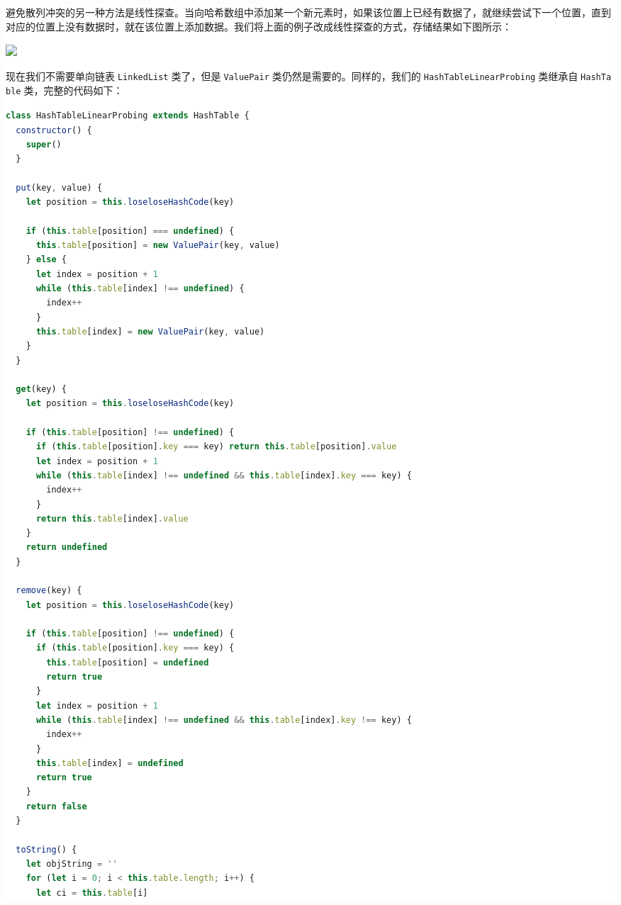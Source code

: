 避免散列冲突的另一种方法是线性探查。当向哈希数组中添加某一个新元素时，如果该位置上已经有数据了，就继续尝试下一个位置，直到对应的位置上没有数据时，就在该位置上添加数据。我们将上面的例子改成线性探查的方式，存储结果如下图所示：

![](https://gitee.com/alvin0216/cdn/raw/master/img/algorithm/dict-hashtable/3.png)

现在我们不需要单向链表 `LinkedList` 类了，但是 `ValuePair` 类仍然是需要的。同样的，我们的 `HashTableLinearProbing` 类继承自 `HashTable` 类，完整的代码如下：

```js
class HashTableLinearProbing extends HashTable {
  constructor() {
    super()
  }

  put(key, value) {
    let position = this.loseloseHashCode(key)

    if (this.table[position] === undefined) {
      this.table[position] = new ValuePair(key, value)
    } else {
      let index = position + 1
      while (this.table[index] !== undefined) {
        index++
      }
      this.table[index] = new ValuePair(key, value)
    }
  }

  get(key) {
    let position = this.loseloseHashCode(key)

    if (this.table[position] !== undefined) {
      if (this.table[position].key === key) return this.table[position].value
      let index = position + 1
      while (this.table[index] !== undefined && this.table[index].key === key) {
        index++
      }
      return this.table[index].value
    }
    return undefined
  }

  remove(key) {
    let position = this.loseloseHashCode(key)

    if (this.table[position] !== undefined) {
      if (this.table[position].key === key) {
        this.table[position] = undefined
        return true
      }
      let index = position + 1
      while (this.table[index] !== undefined && this.table[index].key !== key) {
        index++
      }
      this.table[index] = undefined
      return true
    }
    return false
  }

  toString() {
    let objString = ''
    for (let i = 0; i < this.table.length; i++) {
      let ci = this.table[i]
```